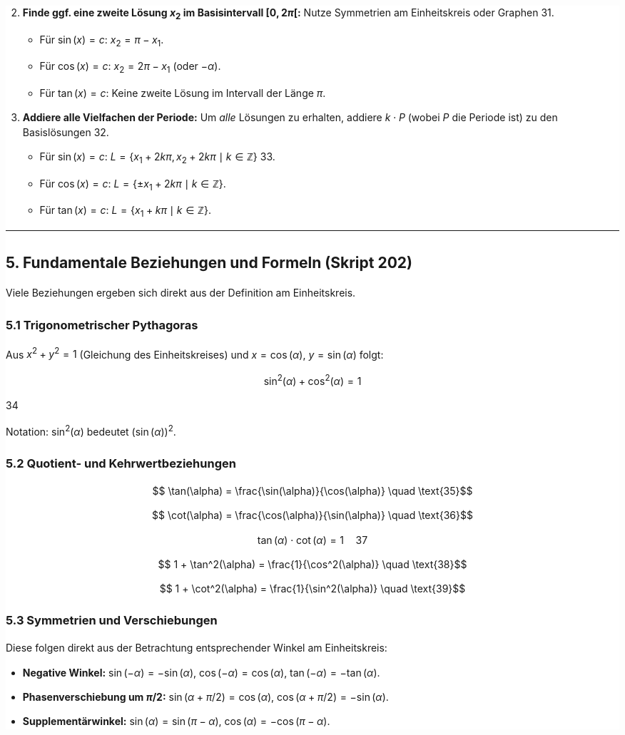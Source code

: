 2. **Finde ggf. eine zweite Lösung $x_2$ im Basisintervall $[0, 2\pi[$:** Nutze Symmetrien am Einheitskreis oder Graphen 31.
    
    - Für $\sin(x)=c$: $x_2 = \pi - x_1$.
        
    - Für $\cos(x)=c$: $x_2 = 2\pi - x_1$ (oder $-\alpha$).
        
    - Für $\tan(x)=c$: Keine zweite Lösung im Intervall der Länge $\pi$.
        
3. **Addiere alle Vielfachen der Periode:** Um _alle_ Lösungen zu erhalten, addiere $k \cdot P$ (wobei $P$ die Periode ist) zu den Basislösungen 32.
    
    - Für $\sin(x)=c$: $L = \{x_1 + 2k\pi, x_2 + 2k\pi \mid k \in \mathbb{Z}\}$ 33.
        
    - Für $\cos(x)=c$: $L = \{\pm x_1 + 2k\pi \mid k \in \mathbb{Z}\}$.
        
    - Für $\tan(x)=c$: $L = \{x_1 + k\pi \mid k \in \mathbb{Z}\}$.
        

---

## 5. Fundamentale Beziehungen und Formeln (Skript 202)

Viele Beziehungen ergeben sich direkt aus der Definition am Einheitskreis.

### 5.1 Trigonometrischer Pythagoras

Aus $x^2 + y^2 = 1$ (Gleichung des Einheitskreises) und $x = \cos(\alpha)$, $y = \sin(\alpha)$ folgt:

$$\sin^2(\alpha) + \cos^2(\alpha) = 1$$

34

Notation: $\sin^2(\alpha)$ bedeutet $(\sin(\alpha))^2$.

### 5.2 Quotient- und Kehrwertbeziehungen

$$ \tan(\alpha) = \frac{\sin(\alpha)}{\cos(\alpha)} \quad \text{35}$$

$$ \cot(\alpha) = \frac{\cos(\alpha)}{\sin(\alpha)} \quad \text{36}$$

$$ \tan(\alpha) \cdot \cot(\alpha) = 1 \quad \text{37}$$

$$ 1 + \tan^2(\alpha) = \frac{1}{\cos^2(\alpha)} \quad \text{38}$$

$$ 1 + \cot^2(\alpha) = \frac{1}{\sin^2(\alpha)} \quad \text{39}$$

### 5.3 Symmetrien und Verschiebungen

Diese folgen direkt aus der Betrachtung entsprechender Winkel am Einheitskreis:

- **Negative Winkel:** $\sin(-\alpha)=-\sin(\alpha)$, $\cos(-\alpha)=\cos(\alpha)$, $\tan(-\alpha)=-\tan(\alpha)$.
    
- **Phasenverschiebung um $\pi/2$:** $\sin(\alpha+\pi/2)=\cos(\alpha)$, $\cos(\alpha+\pi/2)=-\sin(\alpha)$.
    
- **Supplementärwinkel:** $\sin(\alpha)=\sin(\pi-\alpha)$, $\cos(\alpha)=-\cos(\pi-\alpha)$.
    